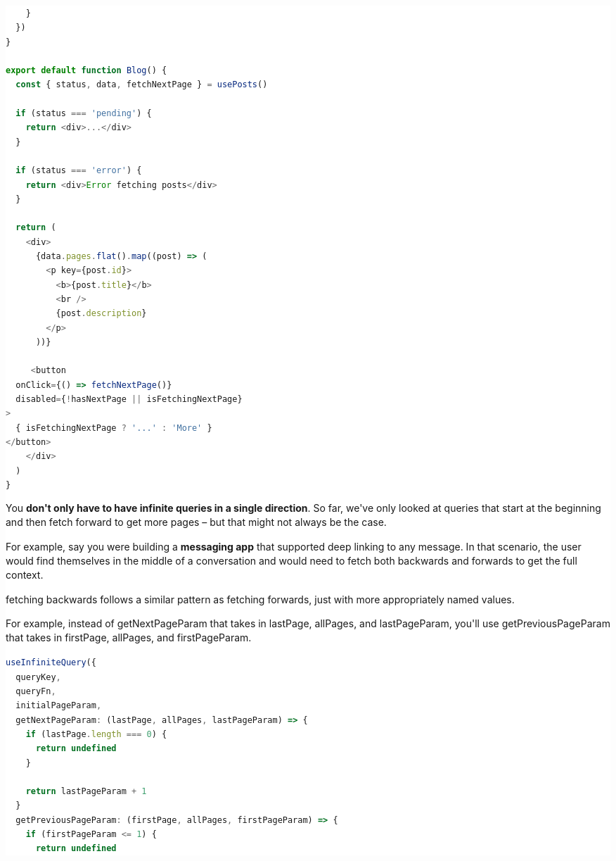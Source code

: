 ```ts
    }
  })
}

export default function Blog() {
  const { status, data, fetchNextPage } = usePosts()

  if (status === 'pending') {
    return <div>...</div>
  }

  if (status === 'error') {
    return <div>Error fetching posts</div>
  }

  return (
    <div>
      {data.pages.flat().map((post) => (
        <p key={post.id}>
          <b>{post.title}</b>
          <br />
          {post.description}
        </p>
      ))}

     <button
  onClick={() => fetchNextPage()}
  disabled={!hasNextPage || isFetchingNextPage}
>
  { isFetchingNextPage ? '...' : 'More' }
</button>
    </div>
  )
}
```

You __don't only have to have infinite queries in a single direction__. So far, we've only looked at queries that start at the beginning and then fetch forward to get more pages – but that might not always be the case.

For example, say you were building a __messaging app__ that supported deep linking to any message. In that scenario, the user would find themselves in the middle of a conversation and would need to fetch both backwards and forwards to get the full context.

fetching backwards follows a similar pattern as fetching forwards, just with more appropriately named values.

For example, instead of getNextPageParam that takes in lastPage, allPages, and lastPageParam, you'll use getPreviousPageParam that takes in firstPage, allPages, and firstPageParam.

```ts
useInfiniteQuery({
  queryKey,
  queryFn,
  initialPageParam,
  getNextPageParam: (lastPage, allPages, lastPageParam) => {
    if (lastPage.length === 0) {
      return undefined
    }

    return lastPageParam + 1
  }
  getPreviousPageParam: (firstPage, allPages, firstPageParam) => {
    if (firstPageParam <= 1) {
      return undefined
```